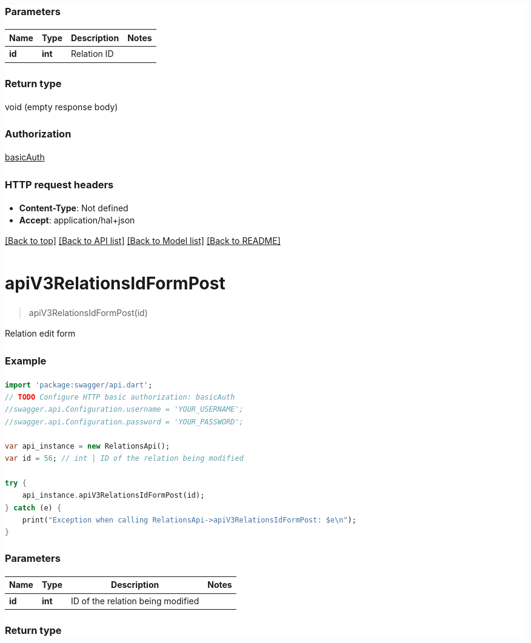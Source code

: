 ### Parameters

Name | Type | Description  | Notes
------------- | ------------- | ------------- | -------------
 **id** | **int**| Relation ID | 

### Return type

void (empty response body)

### Authorization

[basicAuth](../README.md#basicAuth)

### HTTP request headers

 - **Content-Type**: Not defined
 - **Accept**: application/hal+json

[[Back to top]](#) [[Back to API list]](../README.md#documentation-for-api-endpoints) [[Back to Model list]](../README.md#documentation-for-models) [[Back to README]](../README.md)

# **apiV3RelationsIdFormPost**
> apiV3RelationsIdFormPost(id)

Relation edit form



### Example 
```dart
import 'package:swagger/api.dart';
// TODO Configure HTTP basic authorization: basicAuth
//swagger.api.Configuration.username = 'YOUR_USERNAME';
//swagger.api.Configuration.password = 'YOUR_PASSWORD';

var api_instance = new RelationsApi();
var id = 56; // int | ID of the relation being modified

try { 
    api_instance.apiV3RelationsIdFormPost(id);
} catch (e) {
    print("Exception when calling RelationsApi->apiV3RelationsIdFormPost: $e\n");
}
```

### Parameters

Name | Type | Description  | Notes
------------- | ------------- | ------------- | -------------
 **id** | **int**| ID of the relation being modified | 

### Return type
